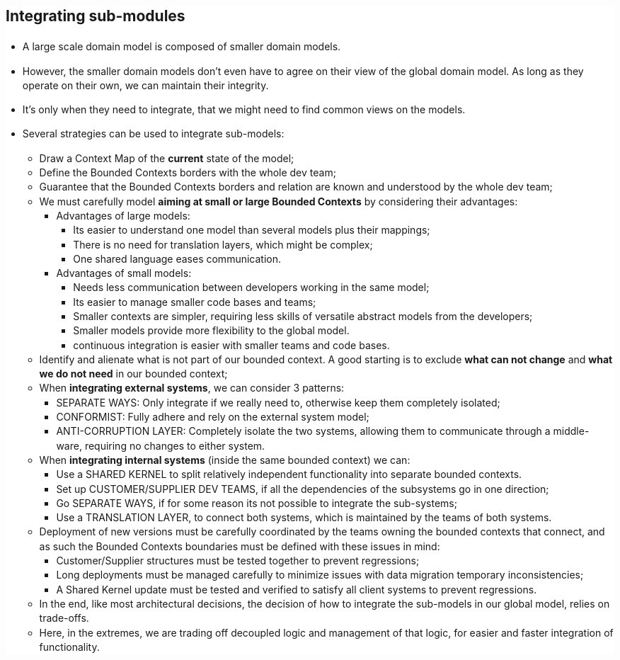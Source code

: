 ## Integrating sub-modules

- A large scale domain model is composed of smaller domain models.
- However, the smaller domain models don’t even have to agree on their view of the global domain model. As long as they operate on their own, we can maintain their integrity.
- It’s only when they need to integrate, that we might need to find common views on the models.

- Several strategies can be used to integrate sub-models:

  - Draw a Context Map of the **current** state of the model;
  - Define the Bounded Contexts borders with the whole dev team;
  - Guarantee that the Bounded Contexts borders and relation are known and understood by the whole dev team;
  - We must carefully model **aiming at small or large Bounded Contexts** by considering their advantages:
    - Advantages of large models:
      - Its easier to understand one model than several models plus their mappings;
      - There is no need for translation layers, which might be complex;
      - One shared language eases communication.
    - Advantages of small models:
      - Needs less communication between developers working in the same model;
      - Its easier to manage smaller code bases and teams;
      - Smaller contexts are simpler, requiring less skills of versatile abstract models from the developers;
      - Smaller models provide more flexibility to the global model.
      - continuous integration is easier with smaller teams and code bases.
  - Identify and alienate what is not part of our bounded context. A good starting is to exclude **what can not change** and **what we do not need** in our bounded context;
  - When **integrating external systems**, we can consider 3 patterns:
    - SEPARATE WAYS: Only integrate if we really need to, otherwise keep them completely isolated;
    - CONFORMIST: Fully adhere and rely on the external system model;
    - ANTI-CORRUPTION LAYER: Completely isolate the two systems, allowing them to communicate through a middle-ware, requiring no changes to either system.
  - When **integrating internal systems** (inside the same bounded context) we can:
    - Use a SHARED KERNEL to split relatively independent functionality into separate bounded contexts.
    - Set up CUSTOMER/SUPPLIER DEV TEAMS, if all the dependencies of the subsystems go in one direction;
    - Go SEPARATE WAYS, if for some reason its not possible to integrate the sub-systems;
    - Use a TRANSLATION LAYER, to connect both systems, which is maintained by the teams of both systems.
  - Deployment of new versions must be carefully coordinated by the teams owning the bounded contexts that connect, and as such the Bounded Contexts boundaries must be defined with these issues in mind:
    - Customer/Supplier structures must be tested together to prevent regressions;
    - Long deployments must be managed carefully to minimize issues with data migration temporary inconsistencies;
    - A Shared Kernel update must be tested and verified to satisfy all client systems to prevent regressions.
  - In the end, like most architectural decisions, the decision of how to integrate the sub-models in our global model, relies on trade-offs.
  - Here, in the extremes, we are trading off decoupled logic and management of that logic, for easier and faster integration of functionality.
